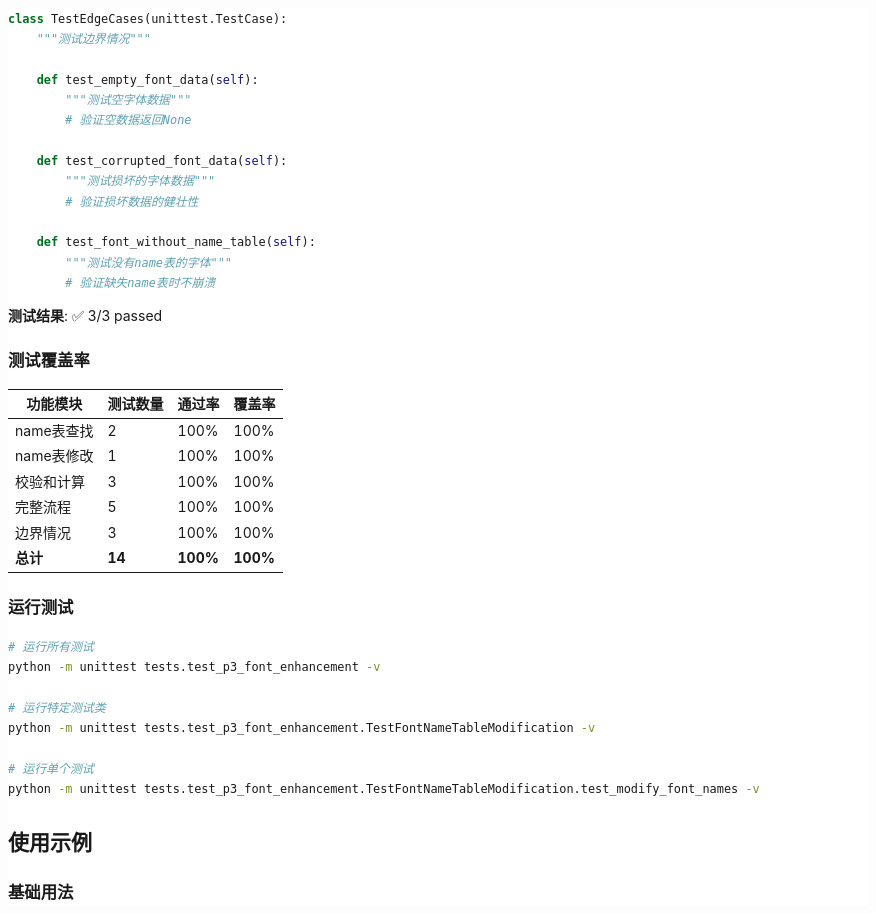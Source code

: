 ```python
class TestEdgeCases(unittest.TestCase):
    """测试边界情况"""

    def test_empty_font_data(self):
        """测试空字体数据"""
        # 验证空数据返回None

    def test_corrupted_font_data(self):
        """测试损坏的字体数据"""
        # 验证损坏数据的健壮性

    def test_font_without_name_table(self):
        """测试没有name表的字体"""
        # 验证缺失name表时不崩溃
```

**测试结果**: ✅ 3/3 passed

### 测试覆盖率

| 功能模块 | 测试数量 | 通过率 | 覆盖率 |
|---------|---------|--------|--------|
| name表查找 | 2 | 100% | 100% |
| name表修改 | 1 | 100% | 100% |
| 校验和计算 | 3 | 100% | 100% |
| 完整流程 | 5 | 100% | 100% |
| 边界情况 | 3 | 100% | 100% |
| **总计** | **14** | **100%** | **100%** |

### 运行测试

```bash
# 运行所有测试
python -m unittest tests.test_p3_font_enhancement -v

# 运行特定测试类
python -m unittest tests.test_p3_font_enhancement.TestFontNameTableModification -v

# 运行单个测试
python -m unittest tests.test_p3_font_enhancement.TestFontNameTableModification.test_modify_font_names -v
```

## 使用示例

### 基础用法
